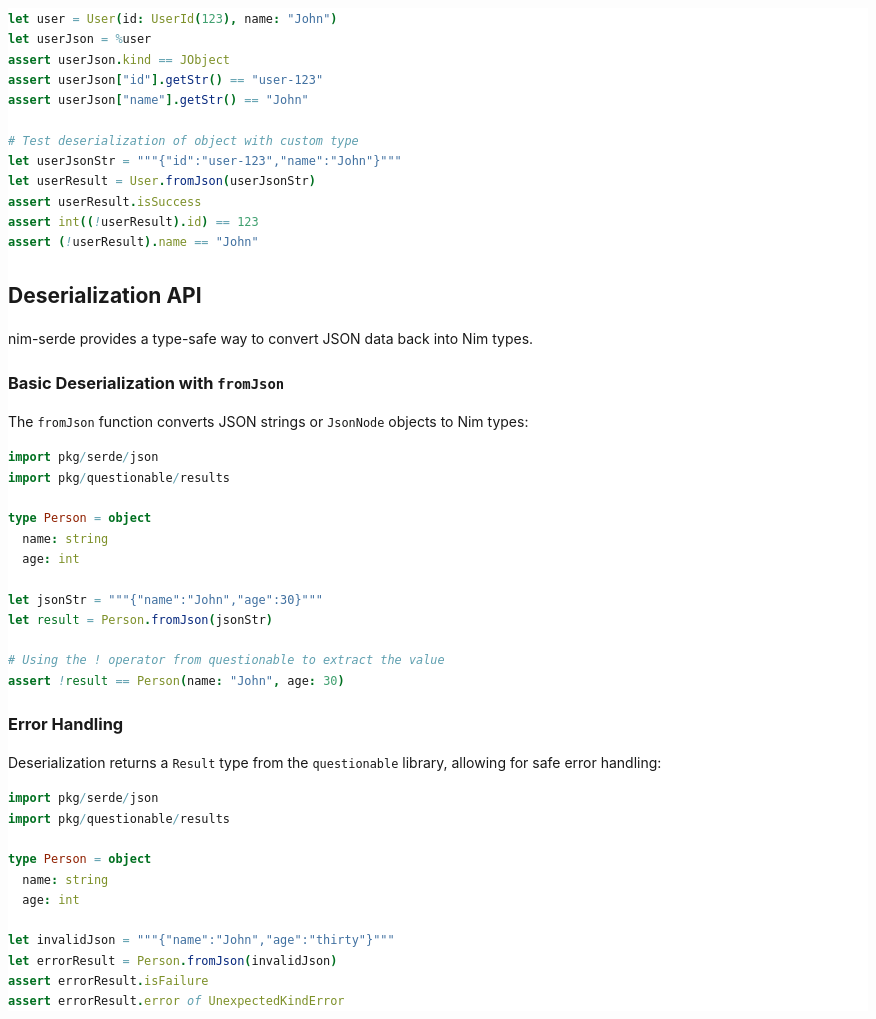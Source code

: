 ```nim
let user = User(id: UserId(123), name: "John")
let userJson = %user
assert userJson.kind == JObject
assert userJson["id"].getStr() == "user-123"
assert userJson["name"].getStr() == "John"

# Test deserialization of object with custom type
let userJsonStr = """{"id":"user-123","name":"John"}"""
let userResult = User.fromJson(userJsonStr)
assert userResult.isSuccess
assert int((!userResult).id) == 123
assert (!userResult).name == "John"
```

## Deserialization API

nim-serde provides a type-safe way to convert JSON data back into Nim types.

### Basic Deserialization with `fromJson`

The `fromJson` function converts JSON strings or `JsonNode` objects to Nim types:

```nim
import pkg/serde/json
import pkg/questionable/results

type Person = object
  name: string
  age: int

let jsonStr = """{"name":"John","age":30}"""
let result = Person.fromJson(jsonStr)

# Using the ! operator from questionable to extract the value
assert !result == Person(name: "John", age: 30)
```

### Error Handling

Deserialization returns a `Result` type from the `questionable` library, allowing for safe error handling:

```nim
import pkg/serde/json
import pkg/questionable/results

type Person = object
  name: string
  age: int

let invalidJson = """{"name":"John","age":"thirty"}"""
let errorResult = Person.fromJson(invalidJson)
assert errorResult.isFailure
assert errorResult.error of UnexpectedKindError
```
